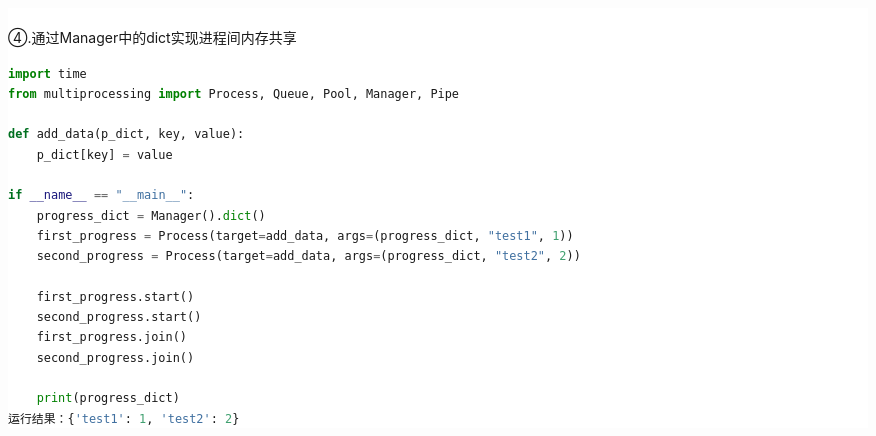 <br/>④.通过Manager中的dict实现进程间内存共享
```python
import time
from multiprocessing import Process, Queue, Pool, Manager, Pipe

def add_data(p_dict, key, value):
	p_dict[key] = value

if __name__ == "__main__":
    progress_dict = Manager().dict()
    first_progress = Process(target=add_data, args=(progress_dict, "test1", 1))
    second_progress = Process(target=add_data, args=(progress_dict, "test2", 2))

    first_progress.start()
    second_progress.start()
    first_progress.join()
    second_progress.join()

    print(progress_dict)
运行结果：{'test1': 1, 'test2': 2}
```





